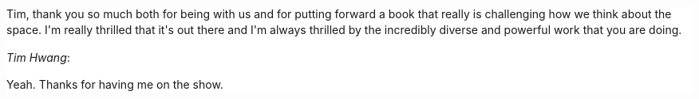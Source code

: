 Tim, thank you so much both for being with us and for putting forward a book that really is challenging how we think about the space. I'm really thrilled that it's out there and I'm always thrilled by the incredibly diverse and powerful work that you are doing.

*Tim Hwang*:

Yeah. Thanks for having me on the show.